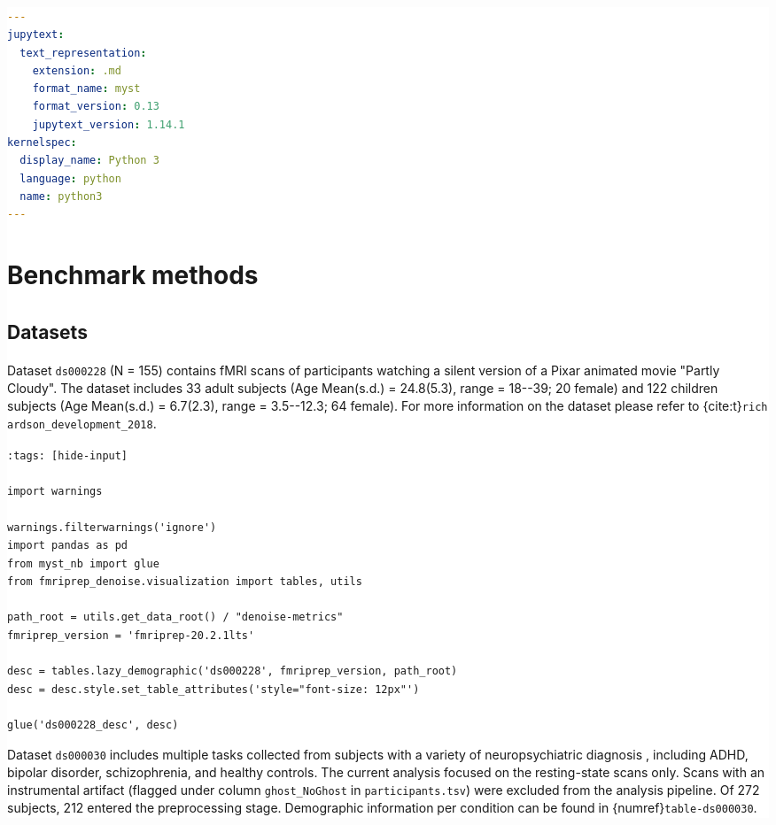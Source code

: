 ```yaml
---
jupytext:
  text_representation:
    extension: .md
    format_name: myst
    format_version: 0.13
    jupytext_version: 1.14.1
kernelspec:
  display_name: Python 3
  language: python
  name: python3
---
```


# Benchmark methods

## Datasets

Dataset `ds000228` (N = 155) contains fMRI scans of participants watching a silent version of a Pixar animated movie "Partly Cloudy".
The dataset includes 33 adult subjects
(Age Mean(s.d.) =  24.8(5.3), range = 18--39; 20 female)
and 122 children subjects
(Age Mean(s.d.) =  6.7(2.3), range = 3.5--12.3; 64 female).
For more information on the dataset please refer to {cite:t}`richardson_development_2018`.

```{code-cell}
:tags: [hide-input]

import warnings

warnings.filterwarnings('ignore')
import pandas as pd
from myst_nb import glue
from fmriprep_denoise.visualization import tables, utils

path_root = utils.get_data_root() / "denoise-metrics"
fmriprep_version = 'fmriprep-20.2.1lts'

desc = tables.lazy_demographic('ds000228', fmriprep_version, path_root)
desc = desc.style.set_table_attributes('style="font-size: 12px"')

glue('ds000228_desc', desc)
```

Dataset `ds000030` includes multiple tasks collected from subjects with a variety of neuropsychiatric diagnosis , including ADHD, bipolar disorder, schizophrenia, and healthy controls.
The current analysis focused on the resting-state scans only.
Scans with an instrumental artifact (flagged under column `ghost_NoGhost` in `participants.tsv`) were excluded from the analysis pipeline.
Of 272 subjects, 212 entered the preprocessing stage.
Demographic information per condition can be found in {numref}`table-ds000030`.
